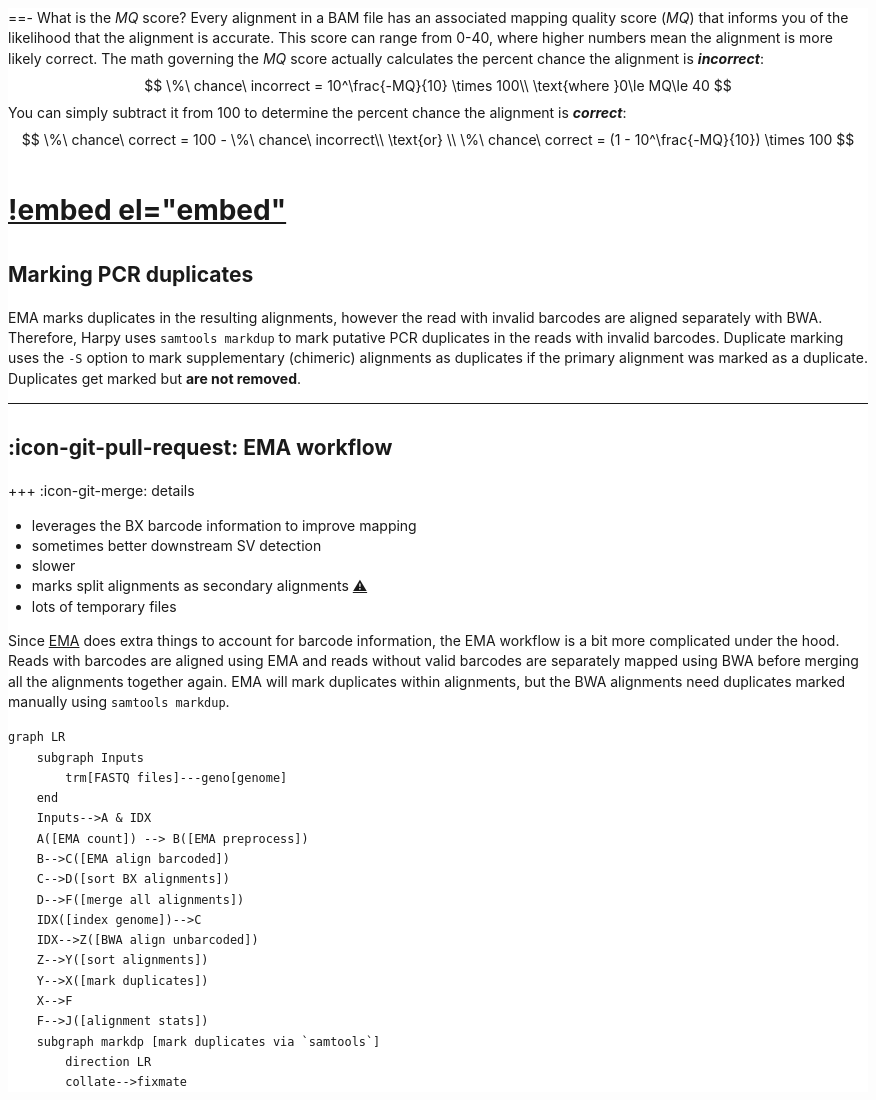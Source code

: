==- What is the $MQ$ score?
Every alignment in a BAM file has an associated mapping quality score ($MQ$) that informs you of the likelihood 
that the alignment is accurate. This score can range from 0-40, where higher numbers mean the alignment is more
likely correct. The math governing the $MQ$ score actually calculates the percent chance the alignment is ***incorrect***: 
$$
\%\ chance\ incorrect = 10^\frac{-MQ}{10} \times 100\\
\text{where }0\le MQ\le 40
$$
You can simply subtract it from 100 to determine the percent chance the alignment is ***correct***:
$$
\%\ chance\ correct = 100 - \%\ chance\ incorrect\\
\text{or} \\
\%\ chance\ correct = (1 - 10^\frac{-MQ}{10}) \times 100
$$

[!embed el="embed"](//plotly.com/~pdimens/7.embed)
===

## Marking PCR duplicates
EMA marks duplicates in the resulting alignments, however the read with invalid barcodes
are aligned separately with BWA. Therefore, Harpy uses `samtools markdup` to mark putative
PCR duplicates in the reads with invalid barcodes. Duplicate marking uses the `-S` option
to mark supplementary (chimeric) alignments as duplicates if the primary alignment was
marked as a duplicate. Duplicates get marked but **are not removed**.

----

## :icon-git-pull-request: EMA workflow
+++ :icon-git-merge: details
- leverages the BX barcode information to improve mapping
- sometimes better downstream SV detection
- slower
- marks split alignments as secondary alignments [⚠️](/Modules/SV/leviathan.md)
- lots of temporary files

Since [EMA](https://github.com/arshajii/ema) does extra things to account for barcode
information, the EMA workflow is a bit more complicated under the hood. Reads with 
barcodes are aligned using EMA and reads without valid barcodes are separately mapped
using BWA before merging all the alignments together again. EMA will mark duplicates
within alignments, but the BWA alignments need duplicates marked manually using 
`samtools markdup`.

```mermaid
graph LR
    subgraph Inputs
        trm[FASTQ files]---geno[genome]
    end
    Inputs-->A & IDX
    A([EMA count]) --> B([EMA preprocess])
    B-->C([EMA align barcoded])
    C-->D([sort BX alignments])
    D-->F([merge all alignments])
    IDX([index genome])-->C
    IDX-->Z([BWA align unbarcoded])
    Z-->Y([sort alignments])
    Y-->X([mark duplicates])
    X-->F
    F-->J([alignment stats])
    subgraph markdp [mark duplicates via `samtools`]
        direction LR
        collate-->fixmate
```